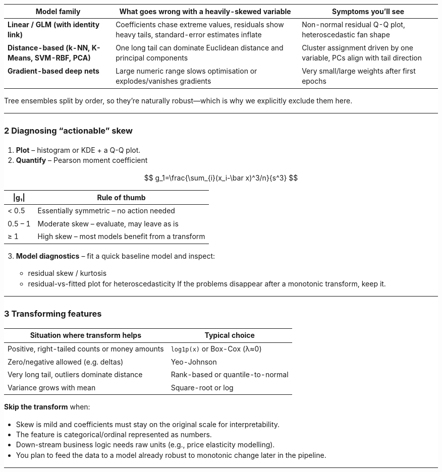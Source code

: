 | Model family                                     | What goes wrong with a heavily-skewed variable                                                  | Symptoms you’ll see                                                      |
| ------------------------------------------------ | ----------------------------------------------------------------------------------------------- | ------------------------------------------------------------------------ |
| **Linear / GLM (with identity link)**            | Coefficients chase extreme values, residuals show heavy tails, standard-error estimates inflate | Non-normal residual Q-Q plot, heteroscedastic fan shape                  |
| **Distance-based (k-NN, K-Means, SVM-RBF, PCA)** | One long tail can dominate Euclidean distance and principal components                          | Cluster assignment driven by one variable, PCs align with tail direction |
| **Gradient-based deep nets**                     | Large numeric range slows optimisation or explodes/vanishes gradients                           | Very small/large weights after first epochs                              |

Tree ensembles split by order, so they’re naturally robust—which is why we explicitly exclude them here.

---

### 2  Diagnosing “actionable” skew

1. **Plot** – histogram or KDE + a Q-Q plot.
2. **Quantify** – Pearson moment coefficient

$$
g_1=\frac{\sum_{i}(x_i-\bar x)^3/n}{s^3}
$$

| \|g₁\|  | Rule of thumb                                    |
| ------- | ------------------------------------------------ |
| < 0.5   | Essentially symmetric – no action needed         |
| 0.5 – 1 | Moderate skew – evaluate, may leave as is        |
| ≥ 1     | High skew – most models benefit from a transform |

3. **Model diagnostics** – fit a quick baseline model and inspect:

   * residual skew / kurtosis
   * residual-vs-fitted plot for heteroscedasticity
     If the problems disappear after a monotonic transform, keep it.

---

### 3  Transforming **features**

| Situation where transform **helps**            | Typical choice                   |
| ---------------------------------------------- | -------------------------------- |
| Positive, right-tailed counts or money amounts | `log1p(x)` or Box-Cox (λ≈0)      |
| Zero/negative allowed (e.g. deltas)            | Yeo-Johnson                      |
| Very long tail, outliers dominate distance     | Rank-based or quantile-to-normal |
| Variance grows with mean                       | Square-root or log               |

**Skip the transform** when:

* Skew is mild and coefficients must stay on the original scale for interpretability.
* The feature is categorical/ordinal represented as numbers.
* Down-stream business logic needs raw units (e.g., price elasticity modelling).
* You plan to feed the data to a model already robust to monotonic change later in the pipeline.

---